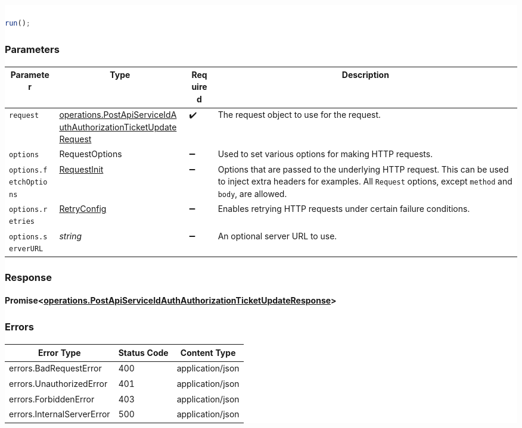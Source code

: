```typescript

run();
```

### Parameters

| Parameter                                                                                                                                                                      | Type                                                                                                                                                                           | Required                                                                                                                                                                       | Description                                                                                                                                                                    |
| ------------------------------------------------------------------------------------------------------------------------------------------------------------------------------ | ------------------------------------------------------------------------------------------------------------------------------------------------------------------------------ | ------------------------------------------------------------------------------------------------------------------------------------------------------------------------------ | ------------------------------------------------------------------------------------------------------------------------------------------------------------------------------ |
| `request`                                                                                                                                                                      | [operations.PostApiServiceIdAuthAuthorizationTicketUpdateRequest](../../models/operations/postapiserviceidauthauthorizationticketupdaterequest.md)                             | :heavy_check_mark:                                                                                                                                                             | The request object to use for the request.                                                                                                                                     |
| `options`                                                                                                                                                                      | RequestOptions                                                                                                                                                                 | :heavy_minus_sign:                                                                                                                                                             | Used to set various options for making HTTP requests.                                                                                                                          |
| `options.fetchOptions`                                                                                                                                                         | [RequestInit](https://developer.mozilla.org/en-US/docs/Web/API/Request/Request#options)                                                                                        | :heavy_minus_sign:                                                                                                                                                             | Options that are passed to the underlying HTTP request. This can be used to inject extra headers for examples. All `Request` options, except `method` and `body`, are allowed. |
| `options.retries`                                                                                                                                                              | [RetryConfig](../../lib/utils/retryconfig.md)                                                                                                                                  | :heavy_minus_sign:                                                                                                                                                             | Enables retrying HTTP requests under certain failure conditions.                                                                                                               |
| `options.serverURL`                                                                                                                                                            | *string*                                                                                                                                                                       | :heavy_minus_sign:                                                                                                                                                             | An optional server URL to use.                                                                                                                                                 |

### Response

**Promise\<[operations.PostApiServiceIdAuthAuthorizationTicketUpdateResponse](../../models/operations/postapiserviceidauthauthorizationticketupdateresponse.md)\>**

### Errors

| Error Type                          | Status Code                         | Content Type                        |
| ----------------------------------- | ----------------------------------- | ----------------------------------- |
| errors.BadRequestError              | 400                                 | application/json                    |
| errors.UnauthorizedError            | 401                                 | application/json                    |
| errors.ForbiddenError               | 403                                 | application/json                    |
| errors.InternalServerError          | 500                                 | application/json                    |
